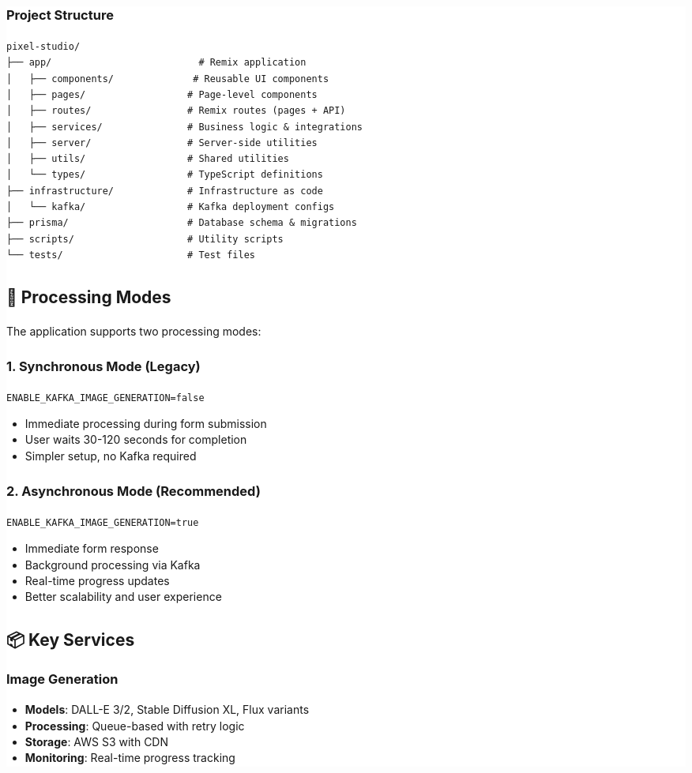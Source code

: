 ### Project Structure

```
pixel-studio/
├── app/                          # Remix application
│   ├── components/              # Reusable UI components
│   ├── pages/                  # Page-level components
│   ├── routes/                 # Remix routes (pages + API)
│   ├── services/               # Business logic & integrations
│   ├── server/                 # Server-side utilities
│   ├── utils/                  # Shared utilities
│   └── types/                  # TypeScript definitions
├── infrastructure/             # Infrastructure as code
│   └── kafka/                  # Kafka deployment configs
├── prisma/                     # Database schema & migrations
├── scripts/                    # Utility scripts
└── tests/                      # Test files
```

## 🔄 Processing Modes

The application supports two processing modes:

### 1. Synchronous Mode (Legacy)

```env
ENABLE_KAFKA_IMAGE_GENERATION=false
```

- Immediate processing during form submission
- User waits 30-120 seconds for completion
- Simpler setup, no Kafka required

### 2. Asynchronous Mode (Recommended)

```env
ENABLE_KAFKA_IMAGE_GENERATION=true
```

- Immediate form response
- Background processing via Kafka
- Real-time progress updates
- Better scalability and user experience

## 📦 Key Services

### Image Generation

- **Models**: DALL-E 3/2, Stable Diffusion XL, Flux variants
- **Processing**: Queue-based with retry logic
- **Storage**: AWS S3 with CDN
- **Monitoring**: Real-time progress tracking
